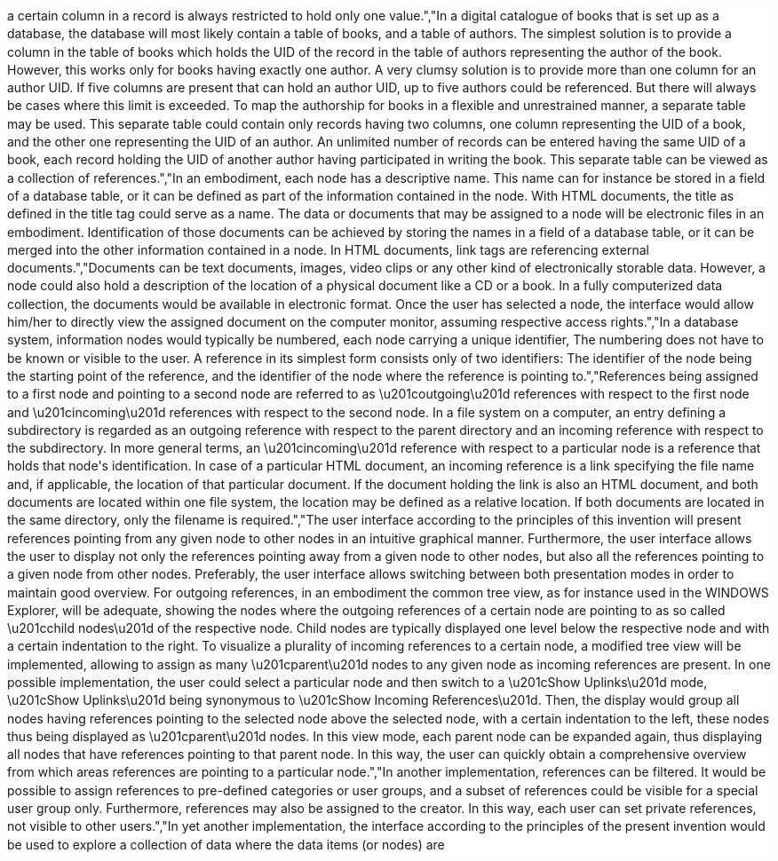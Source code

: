 a certain column in a record is always restricted to hold only one value.","In a digital catalogue of books that is set up as a database, the database will most likely contain a table of books, and a table of authors. The simplest solution is to provide a column in the table of books which holds the UID of the record in the table of authors representing the author of the book. However, this works only for books having exactly one author. A very clumsy solution is to provide more than one column for an author UID. If five columns are present that can hold an author UID, up to five authors could be referenced. But there will always be cases where this limit is exceeded. To map the authorship for books in a flexible and unrestrained manner, a separate table may be used. This separate table could contain only records having two columns, one column representing the UID of a book, and the other one representing the UID of an author. An unlimited number of records can be entered having the same UID of a book, each record holding the UID of another author having participated in writing the book. This separate table can be viewed as a collection of references.","In an embodiment, each node has a descriptive name. This name can for instance be stored in a field of a database table, or it can be defined as part of the information contained in the node. With HTML documents, the title as defined in the title tag could serve as a name. The data or documents that may be assigned to a node will be electronic files in an embodiment. Identification of those documents can be achieved by storing the names in a field of a database table, or it can be merged into the other information contained in a node. In HTML documents, link tags are referencing external documents.","Documents can be text documents, images, video clips or any other kind of electronically storable data. However, a node could also hold a description of the location of a physical document like a CD or a book. In a fully computerized data collection, the documents would be available in electronic format. Once the user has selected a node, the interface would allow him\/her to directly view the assigned document on the computer monitor, assuming respective access rights.","In a database system, information nodes would typically be numbered, each node carrying a unique identifier, The numbering does not have to be known or visible to the user. A reference in its simplest form consists only of two identifiers: The identifier of the node being the starting point of the reference, and the identifier of the node where the reference is pointing to.","References being assigned to a first node and pointing to a second node are referred to as \u201coutgoing\u201d references with respect to the first node and \u201cincoming\u201d references with respect to the second node. In a file system on a computer, an entry defining a subdirectory is regarded as an outgoing reference with respect to the parent directory and an incoming reference with respect to the subdirectory. In more general terms, an \u201cincoming\u201d reference with respect to a particular node is a reference that holds that node's identification. In case of a particular HTML document, an incoming reference is a link specifying the file name and, if applicable, the location of that particular document. If the document holding the link is also an HTML document, and both documents are located within one file system, the location may be defined as a relative location. If both documents are located in the same directory, only the filename is required.","The user interface according to the principles of this invention will present references pointing from any given node to other nodes in an intuitive graphical manner. Furthermore, the user interface allows the user to display not only the references pointing away from a given node to other nodes, but also all the references pointing to a given node from other nodes. Preferably, the user interface allows switching between both presentation modes in order to maintain good overview. For outgoing references, in an embodiment the common tree view, as for instance used in the WINDOWS Explorer, will be adequate, showing the nodes where the outgoing references of a certain node are pointing to as so called \u201cchild nodes\u201d of the respective node. Child nodes are typically displayed one level below the respective node and with a certain indentation to the right. To visualize a plurality of incoming references to a certain node, a modified tree view will be implemented, allowing to assign as many \u201cparent\u201d nodes to any given node as incoming references are present. In one possible implementation, the user could select a particular node and then switch to a \u201cShow Uplinks\u201d mode, \u201cShow Uplinks\u201d being synonymous to \u201cShow Incoming References\u201d. Then, the display would group all nodes having references pointing to the selected node above the selected node, with a certain indentation to the left, these nodes thus being displayed as \u201cparent\u201d nodes. In this view mode, each parent node can be expanded again, thus displaying all nodes that have references pointing to that parent node. In this way, the user can quickly obtain a comprehensive overview from which areas references are pointing to a particular node.","In another implementation, references can be filtered. It would be possible to assign references to pre-defined categories or user groups, and a subset of references could be visible for a special user group only. Furthermore, references may also be assigned to the creator. In this way, each user can set private references, not visible to other users.","In yet another implementation, the interface according to the principles of the present invention would be used to explore a collection of data where the data items (or nodes) are